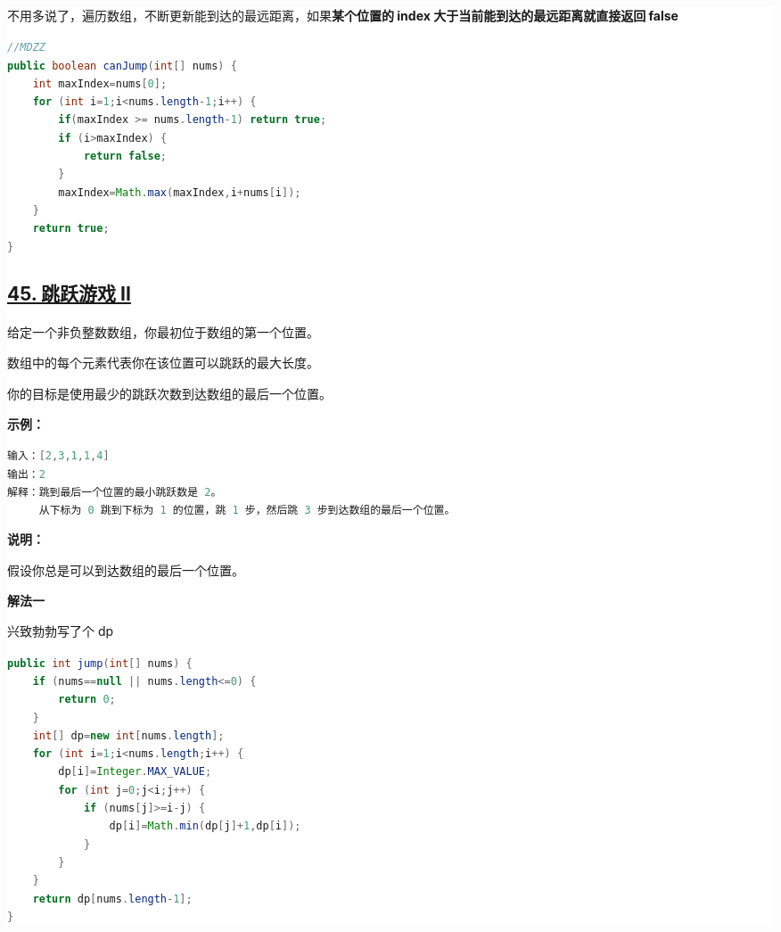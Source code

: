 不用多说了，遍历数组，不断更新能到达的最远距离，如果**某个位置的 index 大于当前能到达的最远距离就直接返回 false**

```java
//MDZZ
public boolean canJump(int[] nums) {
    int maxIndex=nums[0];
    for (int i=1;i<nums.length-1;i++) {
        if(maxIndex >= nums.length-1) return true;
        if (i>maxIndex) {
            return false;
        }
        maxIndex=Math.max(maxIndex,i+nums[i]);
    }
    return true;
}
```

## [45. 跳跃游戏 II](https://leetcode-cn.com/problems/jump-game-ii/)

给定一个非负整数数组，你最初位于数组的第一个位置。

数组中的每个元素代表你在该位置可以跳跃的最大长度。

你的目标是使用最少的跳跃次数到达数组的最后一个位置。

**示例：**

```java
输入：[2,3,1,1,4]
输出：2
解释：跳到最后一个位置的最小跳跃数是 2。
     从下标为 0 跳到下标为 1 的位置，跳 1 步，然后跳 3 步到达数组的最后一个位置。
```

**说明：**

假设你总是可以到达数组的最后一个位置。

**解法一**

兴致勃勃写了个 dp

```java
public int jump(int[] nums) {
    if (nums==null || nums.length<=0) {
        return 0;
    }
    int[] dp=new int[nums.length];
    for (int i=1;i<nums.length;i++) {
        dp[i]=Integer.MAX_VALUE;
        for (int j=0;j<i;j++) {
            if (nums[j]>=i-j) {
                dp[i]=Math.min(dp[j]+1,dp[i]);    
            }
        }
    }
    return dp[nums.length-1];
}
```
